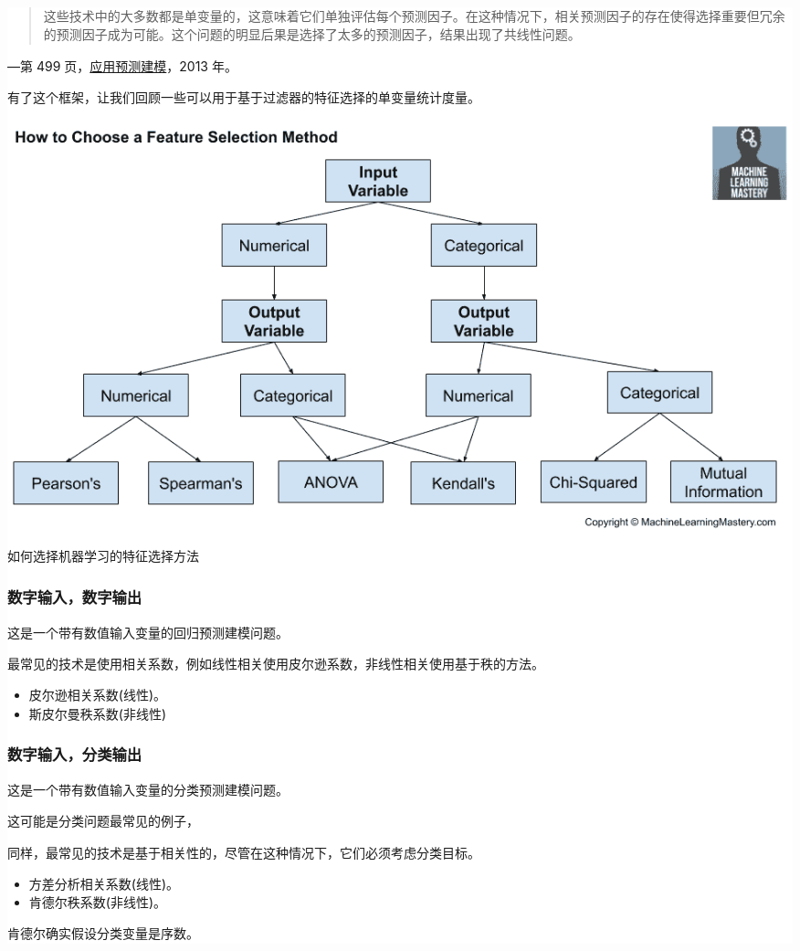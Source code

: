> 这些技术中的大多数都是单变量的，这意味着它们单独评估每个预测因子。在这种情况下，相关预测因子的存在使得选择重要但冗余的预测因子成为可能。这个问题的明显后果是选择了太多的预测因子，结果出现了共线性问题。

—第 499 页，[应用预测建模](https://amzn.to/2Q1EONw)，2013 年。

有了这个框架，让我们回顾一些可以用于基于过滤器的特征选择的单变量统计度量。

![How to Choose Feature Selection Methods For Machine Learning](img/e2949b25f5cc16108cb7b91b38242c2a.png)

如何选择机器学习的特征选择方法

### 数字输入，数字输出

这是一个带有数值输入变量的回归预测建模问题。

最常见的技术是使用相关系数，例如线性相关使用皮尔逊系数，非线性相关使用基于秩的方法。

*   皮尔逊相关系数(线性)。
*   斯皮尔曼秩系数(非线性)

### 数字输入，分类输出

这是一个带有数值输入变量的分类预测建模问题。

这可能是分类问题最常见的例子，

同样，最常见的技术是基于相关性的，尽管在这种情况下，它们必须考虑分类目标。

*   方差分析相关系数(线性)。
*   肯德尔秩系数(非线性)。

肯德尔确实假设分类变量是序数。
